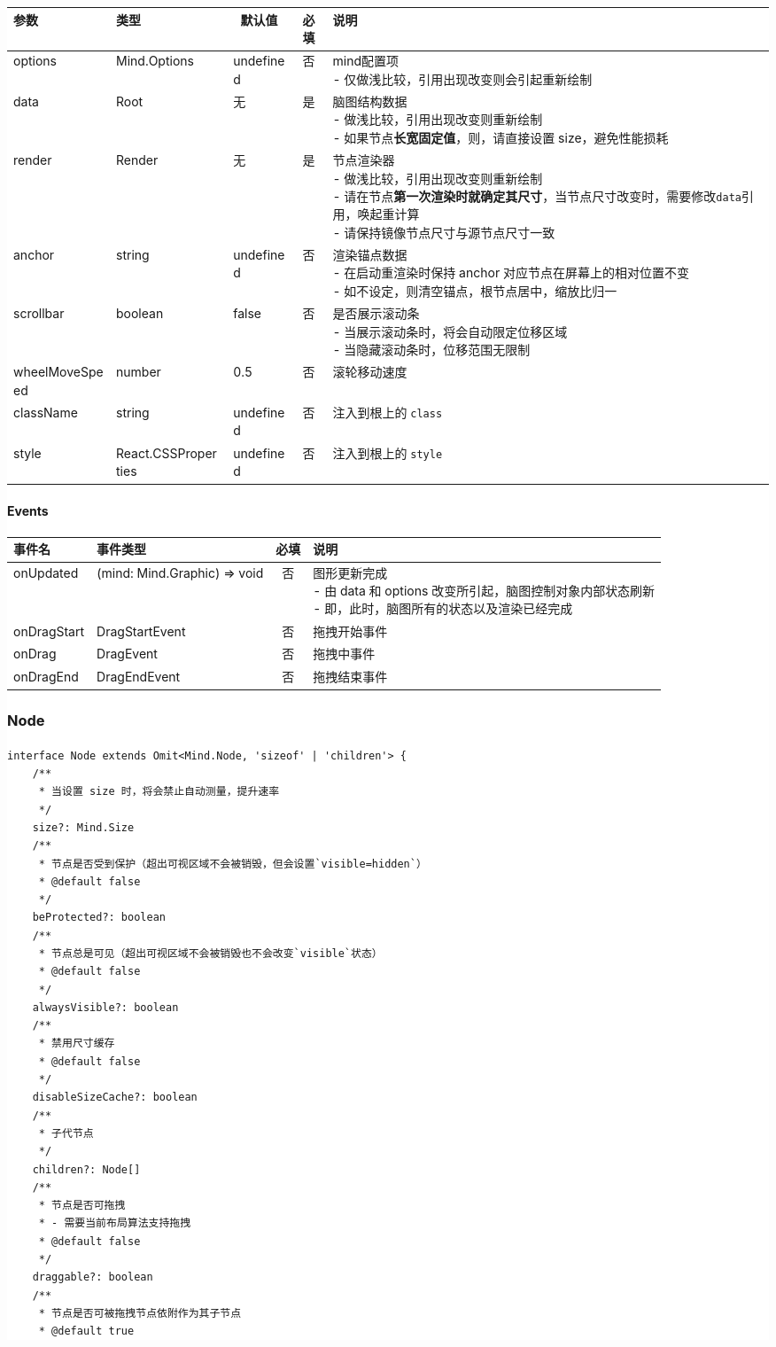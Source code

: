 | 参数             | 类型                  | 默认值       | 必填  | 说明                                                                                                          |
|:-------------- |:------------------- | --------- |:---:|:----------------------------------------------------------------------------------------------------------- |
| options        | Mind.Options        | undefined | 否   | mind配置项<br />- 仅做浅比较，引用出现改变则会引起重新绘制                                                                         |
| data           | Root                | 无         | 是   | 脑图结构数据<br />- 做浅比较，引用出现改变则重新绘制<br />- 如果节点**长宽固定值**，则，请直接设置 size，避免性能损耗                                     |
| render         | Render              | 无         | 是   | 节点渲染器<br/>- 做浅比较，引用出现改变则重新绘制<br/>- 请在节点**第一次渲染时就确定其尺寸**，当节点尺寸改变时，需要修改`data`引用，唤起重计算<br/>- 请保持镜像节点尺寸与源节点尺寸一致 |
| anchor         | string              | undefined | 否   | 渲染锚点数据<br />- 在启动重渲染时保持 anchor 对应节点在屏幕上的相对位置不变<br/>- 如不设定，则清空锚点，根节点居中，缩放比归一                                 |
| scrollbar      | boolean             | false     | 否   | 是否展示滚动条<br />- 当展示滚动条时，将会自动限定位移区域<br />- 当隐藏滚动条时，位移范围无限制                                                    |
| wheelMoveSpeed | number              | 0.5       | 否   | 滚轮移动速度                                                                                                      |
| className      | string              | undefined | 否   | 注入到根上的 `class`                                                                                              |
| style          | React.CSSProperties | undefined | 否   | 注入到根上的 `style`                                                                                              |

#### Events

| 事件名         | 事件类型                         | 必填  | 说明                                                                          |
|:----------- |:---------------------------- |:---:|:--------------------------------------------------------------------------- |
| onUpdated   | (mind: Mind.Graphic) => void | 否   | 图形更新完成<br/>- 由 data 和 options 改变所引起，脑图控制对象内部状态刷新<br/>- 即，此时，脑图所有的状态以及渲染已经完成 |
| onDragStart | DragStartEvent               | 否   | 拖拽开始事件                                                                      |
| onDrag      | DragEvent                    | 否   | 拖拽中事件                                                                       |
| onDragEnd   | DragEndEvent                 | 否   | 拖拽结束事件                                                                      |

### Node

```tsx
interface Node extends Omit<Mind.Node, 'sizeof' | 'children'> {
    /**
     * 当设置 size 时，将会禁止自动测量，提升速率
     */
    size?: Mind.Size
    /**
     * 节点是否受到保护（超出可视区域不会被销毁，但会设置`visible=hidden`）
     * @default false
     */
    beProtected?: boolean
    /**
     * 节点总是可见（超出可视区域不会被销毁也不会改变`visible`状态）
     * @default false
     */
    alwaysVisible?: boolean
    /**
     * 禁用尺寸缓存
     * @default false
     */
    disableSizeCache?: boolean
    /**
     * 子代节点
     */
    children?: Node[]
    /**
     * 节点是否可拖拽
     * - 需要当前布局算法支持拖拽
     * @default false
     */
    draggable?: boolean
    /**
     * 节点是否可被拖拽节点依附作为其子节点
     * @default true
```